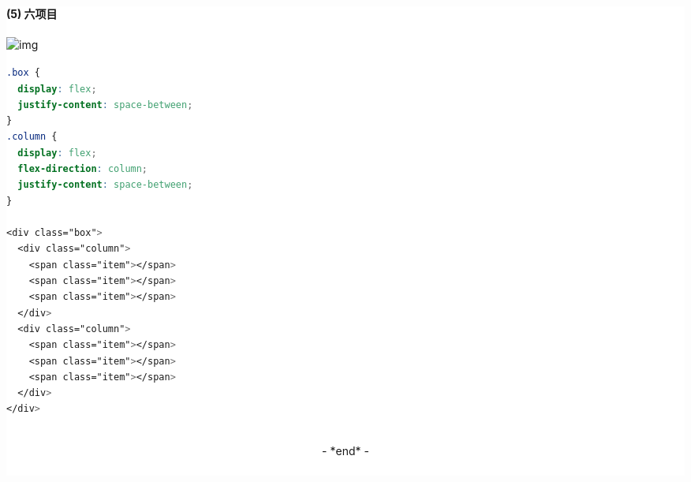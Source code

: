 #### **(5) 六项目**

![img](14.png)

```css
.box {
  display: flex;
  justify-content: space-between;
}
.column {
  display: flex;
  flex-direction: column;
  justify-content: space-between;
}

<div class="box">
  <div class="column">
    <span class="item"></span>
    <span class="item"></span>
    <span class="item"></span>
  </div>
  <div class="column">
    <span class="item"></span>
    <span class="item"></span>
    <span class="item"></span>
  </div>
</div>
```

<br/>

<center>-&nbsp;*end*&nbsp;-</center>

<br/>